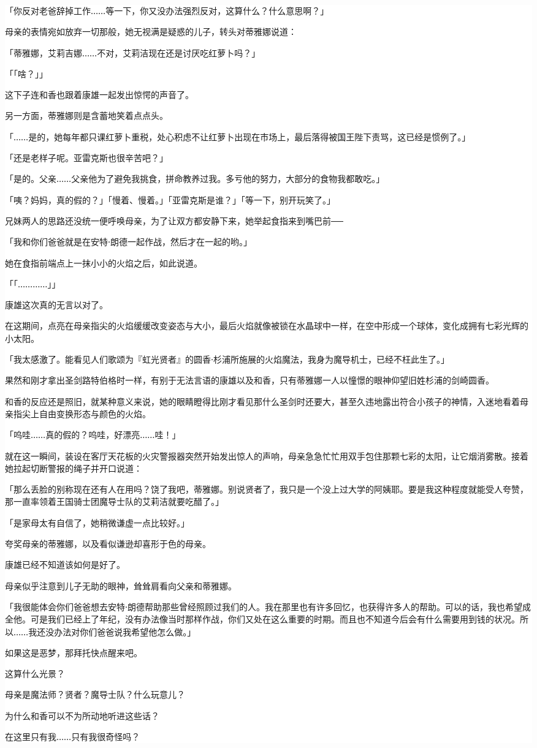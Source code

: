 「你反对老爸辞掉工作……等一下，你又没办法强烈反对，这算什么？什么意思啊？」

母亲的表情宛如放弃一切那般，她无视满是疑惑的儿子，转头对蒂雅娜说道：

「蒂雅娜，艾莉吉娜……不对，艾莉洁现在还是讨厌吃红萝卜吗？」

「「啥？」」

这下子连和香也跟着康雄一起发出惊愕的声音了。

另一方面，蒂雅娜则是含蓄地笑着点点头。

「……是的，她每年都只课红萝卜重税，处心积虑不让红萝卜出现在市场上，最后落得被国王陛下责骂，这已经是惯例了。」

「还是老样子呢。亚雷克斯也很辛苦吧？」

「是的。父亲……父亲他为了避免我挑食，拼命教养过我。多亏他的努力，大部分的食物我都敢吃。」

「咦？妈妈，真的假的？」「慢着、慢着。」「亚雷克斯是谁？」「等一下，别开玩笑了。」

兄妹两人的思路还没统一便呼唤母亲，为了让双方都安静下来，她举起食指来到嘴巴前──

「我和你们爸爸就是在安特·朗德一起作战，然后才在一起的哟。」

她在食指前端点上一抹小小的火焰之后，如此说道。

「「…………」」

康雄这次真的无言以对了。

在这期间，点亮在母亲指尖的火焰缓缓改变姿态与大小，最后火焰就像被锁在水晶球中一样，在空中形成一个球体，变化成拥有七彩光辉的小太阳。

「我太感激了。能看见人们歌颂为『虹光贤者』的圆香·杉浦所施展的火焰魔法，我身为魔导机士，已经不枉此生了。」

果然和刚才拿出圣剑路特伯格时一样，有别于无法言语的康雄以及和香，只有蒂雅娜一人以憧憬的眼神仰望旧姓杉浦的剑崎圆香。

和香的反应还是照旧，就某种意义来说，她的眼睛瞪得比刚才看见那什么圣剑时还要大，甚至久违地露出符合小孩子的神情，入迷地看着母亲指尖上自由变换形态与颜色的火焰。

「呜哇……真的假的？呜哇，好漂亮……哇！」

就在这一瞬间，装设在客厅天花板的火灾警报器突然开始发出惊人的声响，母亲急急忙忙用双手包住那颗七彩的太阳，让它烟消雾散。接着她拉起切断警报的绳子并开口说道：

「那么丢脸的别称现在还有人在用吗？饶了我吧，蒂雅娜。别说贤者了，我只是一个没上过大学的阿姨耶。要是我这种程度就能受人夸赞，那一直率领着王国骑士团魔导士队的艾莉洁就要吃醋了。」

「是家母太有自信了，她稍微谦虚一点比较好。」

夸奖母亲的蒂雅娜，以及看似谦逊却喜形于色的母亲。

康雄已经不知道该如何是好了。

母亲似乎注意到儿子无助的眼神，耸耸肩看向父亲和蒂雅娜。

「我很能体会你们爸爸想去安特·朗德帮助那些曾经照顾过我们的人。我在那里也有许多回忆，也获得许多人的帮助。可以的话，我也希望成全他。可是我们已经上了年纪，没有办法像当时那样作战，你们又处在这么重要的时期。而且也不知道今后会有什么需要用到钱的状况。所以……我还没办法对你们爸爸说我希望他怎么做。」

如果这是恶梦，那拜托快点醒来吧。

这算什么光景？

母亲是魔法师？贤者？魔导士队？什么玩意儿？

为什么和香可以不为所动地听进这些话？

在这里只有我……只有我很奇怪吗？
